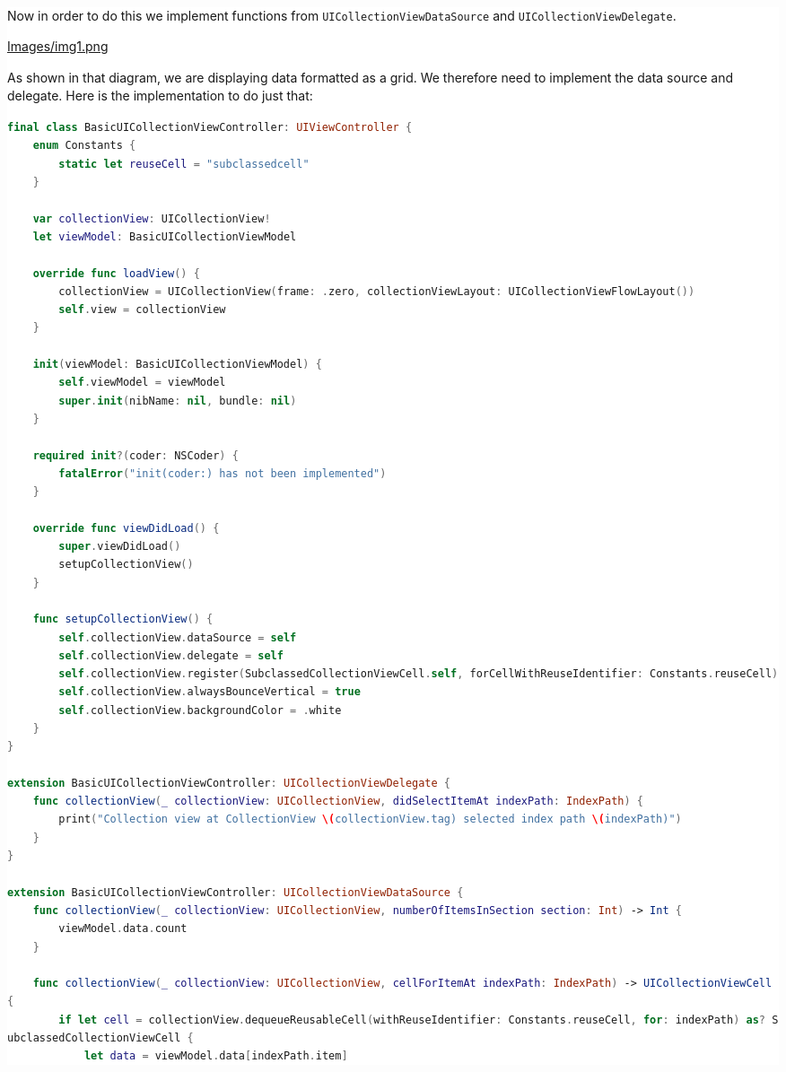 Now in order to do this we implement functions from `UICollectionViewDataSource` and `UICollectionViewDelegate`.

[Images/img1.png](Images/img1.png)<br>

As shown in that diagram, we are displaying data formatted as a grid. We therefore need to implement the data source and delegate. Here is the implementation to do just that:

```swift
final class BasicUICollectionViewController: UIViewController {
    enum Constants {
        static let reuseCell = "subclassedcell"
    }
    
    var collectionView: UICollectionView!
    let viewModel: BasicUICollectionViewModel
    
    override func loadView() {
        collectionView = UICollectionView(frame: .zero, collectionViewLayout: UICollectionViewFlowLayout())
        self.view = collectionView
    }

    init(viewModel: BasicUICollectionViewModel) {
        self.viewModel = viewModel
        super.init(nibName: nil, bundle: nil)
    }
    
    required init?(coder: NSCoder) {
        fatalError("init(coder:) has not been implemented")
    }

    override func viewDidLoad() {
        super.viewDidLoad()
        setupCollectionView()
    }
    
    func setupCollectionView() {
        self.collectionView.dataSource = self
        self.collectionView.delegate = self
        self.collectionView.register(SubclassedCollectionViewCell.self, forCellWithReuseIdentifier: Constants.reuseCell)
        self.collectionView.alwaysBounceVertical = true
        self.collectionView.backgroundColor = .white
    }
}

extension BasicUICollectionViewController: UICollectionViewDelegate {
    func collectionView(_ collectionView: UICollectionView, didSelectItemAt indexPath: IndexPath) {
        print("Collection view at CollectionView \(collectionView.tag) selected index path \(indexPath)")
    }
}

extension BasicUICollectionViewController: UICollectionViewDataSource {
    func collectionView(_ collectionView: UICollectionView, numberOfItemsInSection section: Int) -> Int {
        viewModel.data.count
    }
    
    func collectionView(_ collectionView: UICollectionView, cellForItemAt indexPath: IndexPath) -> UICollectionViewCell {
        if let cell = collectionView.dequeueReusableCell(withReuseIdentifier: Constants.reuseCell, for: indexPath) as? SubclassedCollectionViewCell {
            let data = viewModel.data[indexPath.item]
```